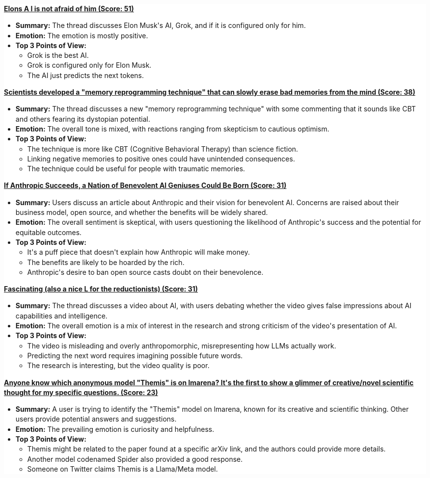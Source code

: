 **[Elons A I is not afraid of him (Score: 51)](https://i.redd.it/1wbevo2mjbre1.jpeg)**
*  **Summary:** The thread discusses Elon Musk's AI, Grok, and if it is configured only for him.
*  **Emotion:** The emotion is mostly positive.
*  **Top 3 Points of View:**
    *   Grok is the best AI.
    *   Grok is configured only for Elon Musk.
    *   The AI just predicts the next tokens.

**[Scientists developed a "memory reprogramming technique" that can slowly erase bad memories from the mind (Score: 38)](https://www.pnas.org/doi/10.1073/pnas.2400678121)**
*   **Summary:** The thread discusses a new "memory reprogramming technique" with some commenting that it sounds like CBT and others fearing its dystopian potential.
*   **Emotion:** The overall tone is mixed, with reactions ranging from skepticism to cautious optimism.
*   **Top 3 Points of View:**
    *   The technique is more like CBT (Cognitive Behavioral Therapy) than science fiction.
    *   Linking negative memories to positive ones could have unintended consequences.
    *   The technique could be useful for people with traumatic memories.

**[If Anthropic Succeeds, a Nation of Benevolent AI Geniuses Could Be Born (Score: 31)](https://www.wired.com/story/anthropic-benevolent-artificial-intelligence/)**
*   **Summary:**  Users discuss an article about Anthropic and their vision for benevolent AI.  Concerns are raised about their business model, open source, and whether the benefits will be widely shared.
*   **Emotion:**  The overall sentiment is skeptical, with users questioning the likelihood of Anthropic's success and the potential for equitable outcomes.
*   **Top 3 Points of View:**
    *   It's a puff piece that doesn't explain how Anthropic will make money.
    *   The benefits are likely to be hoarded by the rich.
    *   Anthropic's desire to ban open source casts doubt on their benevolence.

**[Fascinating (also a nice L for the reductionists) (Score: 31)](https://www.youtube.com/watch?v=Bj9BD2D3DzA)**
*   **Summary:**  The thread discusses a video about AI, with users debating whether the video gives false impressions about AI capabilities and intelligence.
*   **Emotion:** The overall emotion is a mix of interest in the research and strong criticism of the video's presentation of AI.
*   **Top 3 Points of View:**
    *   The video is misleading and overly anthropomorphic, misrepresenting how LLMs actually work.
    *   Predicting the next word requires imagining possible future words.
    *   The research is interesting, but the video quality is poor.

**[Anyone know which anonymous model "Themis" is on lmarena? It's the first to show a glimmer of creative/novel scientific thought for my specific questions. (Score: 23)](https://www.reddit.com/r/singularity/comments/1jlylp4/anyone_know_which_anonymous_model_themis_is_on/)**
*   **Summary:** A user is trying to identify the "Themis" model on lmarena, known for its creative and scientific thinking. Other users provide potential answers and suggestions.
*   **Emotion:** The prevailing emotion is curiosity and helpfulness.
*   **Top 3 Points of View:**
    *   Themis might be related to the paper found at a specific arXiv link, and the authors could provide more details.
    *   Another model codenamed Spider also provided a good response.
    *   Someone on Twitter claims Themis is a Llama/Meta model.
